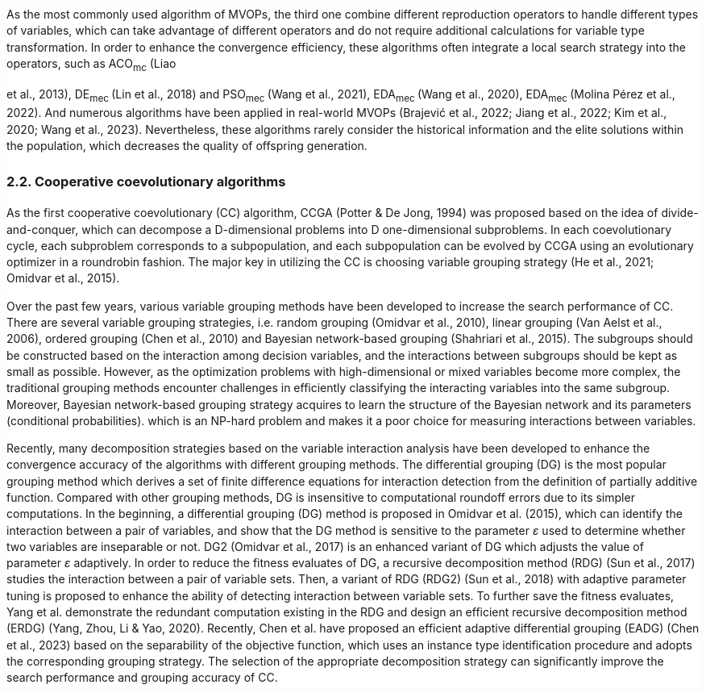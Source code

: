 As the most commonly used algorithm of MVOPs, the third one combine different reproduction operators to handle different types of variables, which can take advantage of different operators and do not require additional calculations for variable type transformation. In order to enhance the convergence efficiency, these algorithms often integrate a local search strategy into the operators, such as $\mathrm{ACO}_{\mathrm{mc}}$ (Liao

et al., 2013), $\mathrm{DE}_{\text {mec }}$ (Lin et al., 2018) and $\mathrm{PSO}_{\text {mec }}$ (Wang et al., 2021), $\mathrm{EDA}_{\text {mec }}$ (Wang et al., 2020), $\mathrm{EDA}_{\text {mec }}$ (Molina Pérez et al., 2022). And numerous algorithms have been applied in real-world MVOPs (Brajević et al., 2022; Jiang et al., 2022; Kim et al., 2020; Wang et al., 2023). Nevertheless, these algorithms rarely consider the historical information and the elite solutions within the population, which decreases the quality of offspring generation.

### 2.2. Cooperative coevolutionary algorithms

As the first cooperative coevolutionary (CC) algorithm, CCGA (Potter \& De Jong, 1994) was proposed based on the idea of divide-and-conquer, which can decompose a D-dimensional problems into D one-dimensional subproblems. In each coevolutionary cycle, each subproblem corresponds to a subpopulation, and each subpopulation can be evolved by CCGA using an evolutionary optimizer in a roundrobin fashion. The major key in utilizing the CC is choosing variable grouping strategy (He et al., 2021; Omidvar et al., 2015).

Over the past few years, various variable grouping methods have been developed to increase the search performance of CC. There are several variable grouping strategies, i.e. random grouping (Omidvar et al., 2010), linear grouping (Van Aelst et al., 2006), ordered grouping (Chen et al., 2010) and Bayesian network-based grouping (Shahriari et al., 2015). The subgroups should be constructed based on the interaction among decision variables, and the interactions between subgroups should be kept as small as possible. However, as the optimization problems with high-dimensional or mixed variables become more complex, the traditional grouping methods encounter challenges in efficiently classifying the interacting variables into the same subgroup. Moreover, Bayesian network-based grouping strategy acquires to learn the structure of the Bayesian network and its parameters (conditional probabilities). which is an NP-hard problem and makes it a poor choice for measuring interactions between variables.

Recently, many decomposition strategies based on the variable interaction analysis have been developed to enhance the convergence accuracy of the algorithms with different grouping methods. The differential grouping (DG) is the most popular grouping method which derives a set of finite difference equations for interaction detection from the definition of partially additive function. Compared with other grouping methods, DG is insensitive to computational roundoff errors due to its simpler computations. In the beginning, a differential grouping (DG) method is proposed in Omidvar et al. (2015), which can identify the interaction between a pair of variables, and show that the DG method is sensitive to the parameter $\varepsilon$ used to determine whether two variables are inseparable or not. DG2 (Omidvar et al., 2017) is an enhanced variant of DG which adjusts the value of parameter $\varepsilon$ adaptively. In order to reduce the fitness evaluates of DG, a recursive decomposition method (RDG) (Sun et al., 2017) studies the interaction between a pair of variable sets. Then, a variant of RDG (RDG2) (Sun et al., 2018) with adaptive parameter tuning is proposed to enhance the ability of detecting interaction between variable sets. To further save the fitness evaluates, Yang et al. demonstrate the redundant computation existing in the RDG and design an efficient recursive decomposition method (ERDG) (Yang, Zhou, Li \& Yao, 2020). Recently, Chen et al. have proposed an efficient adaptive differential grouping (EADG) (Chen et al., 2023) based on the separability of the objective function, which uses an instance type identification procedure and adopts the corresponding grouping strategy. The selection of the appropriate decomposition strategy can significantly improve the search performance and grouping accuracy of CC.
